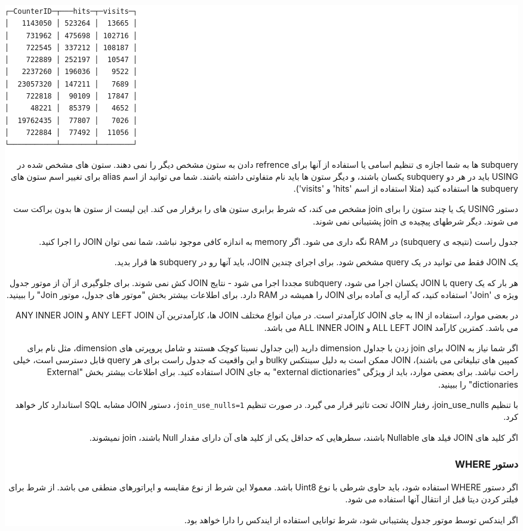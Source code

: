 ```text
┌─CounterID─┬───hits─┬─visits─┐
│   1143050 │ 523264 │  13665 │
│    731962 │ 475698 │ 102716 │
│    722545 │ 337212 │ 108187 │
│    722889 │ 252197 │  10547 │
│   2237260 │ 196036 │   9522 │
│  23057320 │ 147211 │   7689 │
│    722818 │  90109 │  17847 │
│     48221 │  85379 │   4652 │
│  19762435 │  77807 │   7026 │
│    722884 │  77492 │  11056 │
└───────────┴────────┴────────┘
```

<div dir="rtl">

subquery ها به شما اجازه ی تنظیم اسامی یا استفاده از آنها برای refrence دادن به ستون مشخص دیگر را نمی دهند. ستون های مشخص شده در USING باید در هر دو subquery یکسان باشند، و دیگر ستون ها باید نام متفاوتی داشته باشند. شما می توانید از اسم alias برای تغییر اسم ستون های subquery ها استفاده کنید (مثلا استفاده از اسم 'hits' و 'visits').

دستور USING یک یا چند ستون را برای join مشخص می کند، که شرط برابری ستون های را برقرار می کند. این لیست از ستون ها بدون براکت ست می شوند. دیگر شرطهای پیچیده ی join پشتیبانی نمی شوند.

جدول راست (نتیجه ی subquery) در RAM نگه داری می شود. اگر memory به اندازه کافی موجود نباشد، شما نمی توان JOIN را اجرا کنید.

یک JOIN فقط می توانید در یک query مشخص شود. برای اجرای چندین JOIN، باید آنها رو در subquery ها قرار بدید.

هر بار که یک query با JOIN یکسان اجرا می شود، subquery مجددا اجرا می شود - نتایج JOIN کش نمی شوند. برای جلوگیری از آن از موتور جدول ویژه ی 'Join' استفاده کنید، که آرایه ی آماده برای JOIN را همیشه در RAM دارد. برای اطلاعات بیشتر بخش "موتور های جدول، موتور Join" را ببینید.

در بعضی موارد، استفاده از IN به جای JOIN کارآمدتر است. در میان انواع مختلف JOIN ها، کارآمدترین آن ANY LEFT JOIN و ANY INNER JOIN می باشد. کمترین کارآمد ALL LEFT JOIN و ALL INNER JOIN می باشد.

اگر شما نیاز به JOIN برای join زدن با جداول dimension دارید (این جداول نسبتا کوچک هستند و شامل پروپرتی های dimension، مثل نام برای کمپین های تبلیغاتی می باشند)، JOIN ممکن است به دلیل سینتکس bulky و این واقعیت که جدول راست برای هر query قابل دسترسی است، خیلی راحت نباشد. برای بعضی موارد، باید از ویژگی "external dictionaries" به جای JOIN استفاده کنید. برای اطلاعات بیشتر بخش "External dictionaries" را ببینید.

با تنظیم join_use_nulls، رفتار JOIN تحت تاثیر قرار می گیرد. در صورت تنظیم `join_use_nulls=1`، دستور JOIN مشابه SQL استاندارد کار خواهد کرد.

اگر کلید های JOIN فیلد های Nullable باشند، سطرهایی که حداقل یکی از کلید های آن دارای مقدار Null باشند، join نمیشوند.

### دستور WHERE

اگر دستور WHERE استفاده شود، باید حاوی شرطی با نوع Uint8 باشد. معمولا این شرط از نوع مقایسه و اپراتورهای منطقی می باشد. از شرط برای فیلتر کردن دیتا قبل از انتقال آنها استفاده می شود.

اگر ایندکس توسط موتور جدول پشتیبانی شود، شرط توانایی استفاده از ایندکس را دارا خواهد بود.
